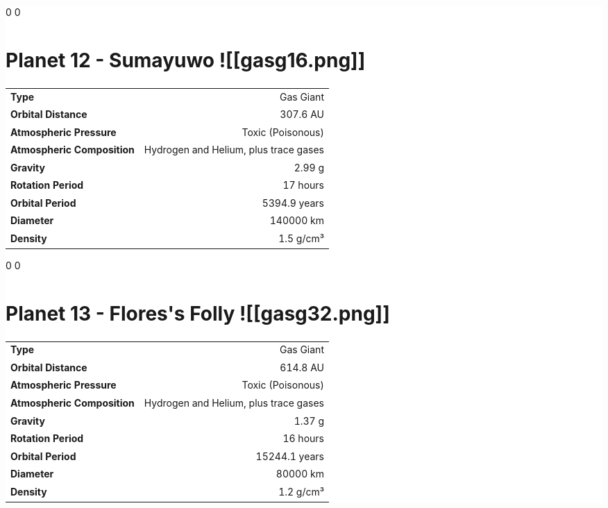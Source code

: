 

0
0



# Planet 12 - Sumayuwo ![[gasg16.png]]
|                             |                           |
| --------------------------- | -------------------------:|
| **Type**                    |             Gas Giant |
| **Orbital Distance**        |   307.6 AU |
| **Atmospheric Pressure**    |       Toxic (Poisonous) |
| **Atmospheric Composition** |      Hydrogen and Helium, plus trace gases |
| **Gravity**                 |        2.99 g |
| **Rotation Period**         |  17 hours |
| **Orbital Period** | 5394.9 years |
| **Diameter**                |      140000 km | 
| **Density**                 |    1.5 g/cm³ |



0
0



# Planet 13 - Flores's Folly ![[gasg32.png]]
|                             |                           |
| --------------------------- | -------------------------:|
| **Type**                    |             Gas Giant |
| **Orbital Distance**        |   614.8 AU |
| **Atmospheric Pressure**    |       Toxic (Poisonous) |
| **Atmospheric Composition** |      Hydrogen and Helium, plus trace gases |
| **Gravity**                 |        1.37 g |
| **Rotation Period**         |  16 hours |
| **Orbital Period** | 15244.1 years |
| **Diameter**                |      80000 km | 
| **Density**                 |    1.2 g/cm³ |

